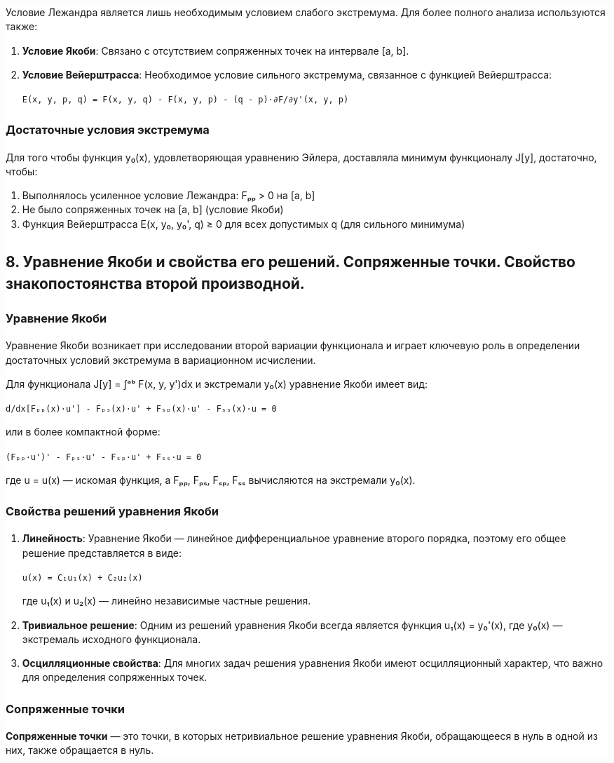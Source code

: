 Условие Лежандра является лишь необходимым условием слабого экстремума. Для более полного анализа используются также:

1. **Условие Якоби**: Связано с отсутствием сопряженных точек на интервале [a, b].

2. **Условие Вейерштрасса**: Необходимое условие сильного экстремума, связанное с функцией Вейерштрасса:
   ```
   E(x, y, p, q) = F(x, y, q) - F(x, y, p) - (q - p)·∂F/∂y'(x, y, p)
   ```

### Достаточные условия экстремума

Для того чтобы функция y₀(x), удовлетворяющая уравнению Эйлера, доставляла минимум функционалу J[y], достаточно, чтобы:
1. Выполнялось усиленное условие Лежандра: Fₚₚ > 0 на [a, b]
2. Не было сопряженных точек на [a, b] (условие Якоби)
3. Функция Вейерштрасса E(x, y₀, y₀', q) ≥ 0 для всех допустимых q (для сильного минимума)

## 8. Уравнение Якоби и свойства его решений. Сопряженные точки. Свойство знакопостоянства второй производной.

### Уравнение Якоби

Уравнение Якоби возникает при исследовании второй вариации функционала и играет ключевую роль в определении достаточных условий экстремума в вариационном исчислении.

Для функционала J[y] = ∫ᵃᵇ F(x, y, y')dx и экстремали y₀(x) уравнение Якоби имеет вид:
```
d/dx[Fₚₚ(x)·u'] - Fₚₛ(x)·u' + Fₛₚ(x)·u' - Fₛₛ(x)·u = 0
```
или в более компактной форме:
```
(Fₚₚ·u')' - Fₚₛ·u' - Fₛₚ·u' + Fₛₛ·u = 0
```
где u = u(x) — искомая функция, а Fₚₚ, Fₚₛ, Fₛₚ, Fₛₛ вычисляются на экстремали y₀(x).

### Свойства решений уравнения Якоби

1. **Линейность**: Уравнение Якоби — линейное дифференциальное уравнение второго порядка, поэтому его общее решение представляется в виде:
   ```
   u(x) = C₁u₁(x) + C₂u₂(x)
   ```
   где u₁(x) и u₂(x) — линейно независимые частные решения.

2. **Тривиальное решение**: Одним из решений уравнения Якоби всегда является функция u₁(x) = y₀'(x), где y₀(x) — экстремаль исходного функционала.

3. **Осцилляционные свойства**: Для многих задач решения уравнения Якоби имеют осцилляционный характер, что важно для определения сопряженных точек.

### Сопряженные точки

**Сопряженные точки** — это точки, в которых нетривиальное решение уравнения Якоби, обращающееся в нуль в одной из них, также обращается в нуль.
